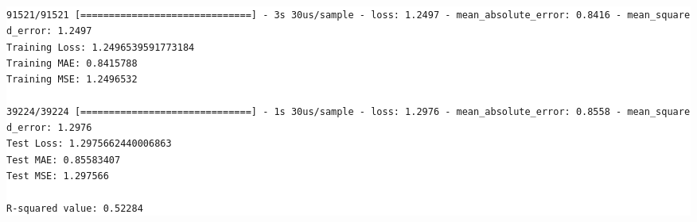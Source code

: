     91521/91521 [==============================] - 3s 30us/sample - loss: 1.2497 - mean_absolute_error: 0.8416 - mean_squared_error: 1.2497
    Training Loss: 1.2496539591773184
    Training MAE: 0.8415788
    Training MSE: 1.2496532

    39224/39224 [==============================] - 1s 30us/sample - loss: 1.2976 - mean_absolute_error: 0.8558 - mean_squared_error: 1.2976
    Test Loss: 1.2975662440006863
    Test MAE: 0.85583407
    Test MSE: 1.297566

    R-squared value: 0.52284
